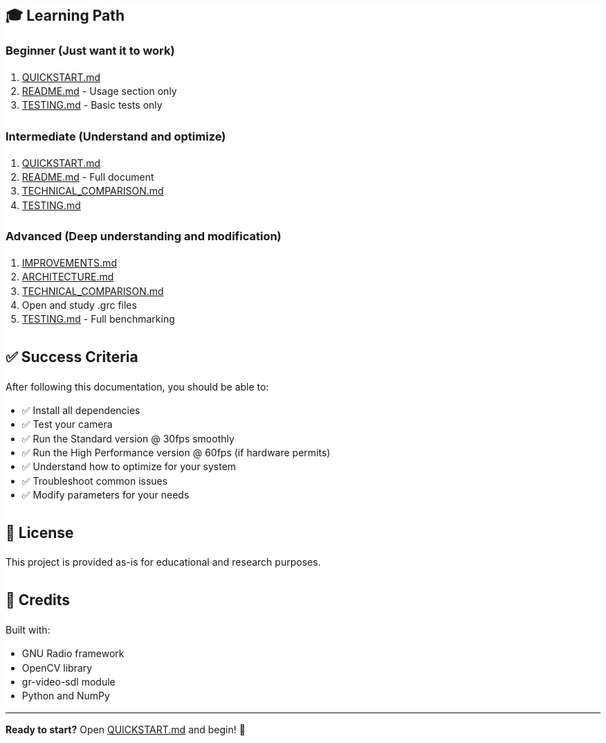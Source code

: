 ## 🎓 Learning Path

### Beginner (Just want it to work)
1. [QUICKSTART.md](QUICKSTART.md)
2. [README.md](README.md) - Usage section only
3. [TESTING.md](TESTING.md) - Basic tests only

### Intermediate (Understand and optimize)
1. [QUICKSTART.md](QUICKSTART.md)
2. [README.md](README.md) - Full document
3. [TECHNICAL_COMPARISON.md](TECHNICAL_COMPARISON.md)
4. [TESTING.md](TESTING.md)

### Advanced (Deep understanding and modification)
1. [IMPROVEMENTS.md](IMPROVEMENTS.md)
2. [ARCHITECTURE.md](ARCHITECTURE.md)
3. [TECHNICAL_COMPARISON.md](TECHNICAL_COMPARISON.md)
4. Open and study .grc files
5. [TESTING.md](TESTING.md) - Full benchmarking

## ✅ Success Criteria

After following this documentation, you should be able to:
- ✅ Install all dependencies
- ✅ Test your camera
- ✅ Run the Standard version @ 30fps smoothly
- ✅ Run the High Performance version @ 60fps (if hardware permits)
- ✅ Understand how to optimize for your system
- ✅ Troubleshoot common issues
- ✅ Modify parameters for your needs

## 📄 License

This project is provided as-is for educational and research purposes.

## 🙏 Credits

Built with:
- GNU Radio framework
- OpenCV library
- gr-video-sdl module
- Python and NumPy

---

**Ready to start?** Open [QUICKSTART.md](QUICKSTART.md) and begin! 🚀
